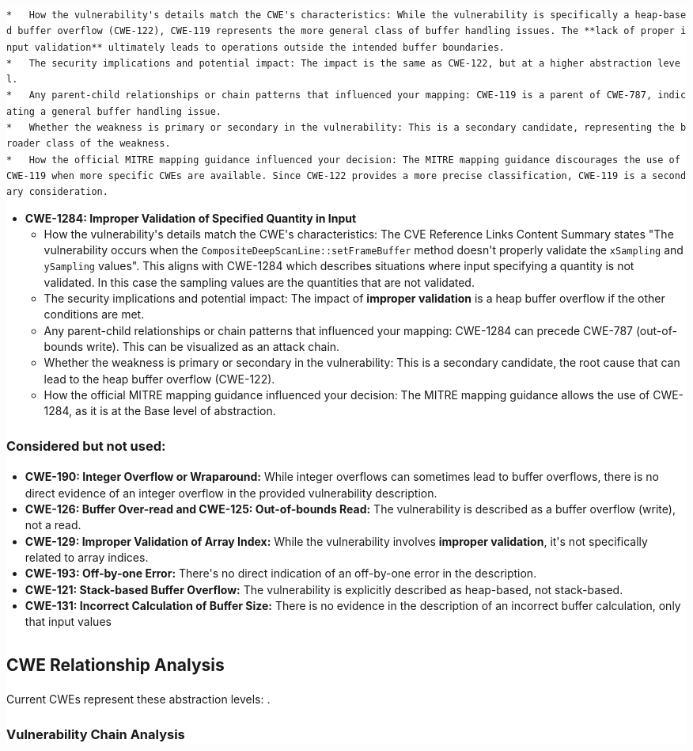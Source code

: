     *   How the vulnerability's details match the CWE's characteristics: While the vulnerability is specifically a heap-based buffer overflow (CWE-122), CWE-119 represents the more general class of buffer handling issues. The **lack of proper input validation** ultimately leads to operations outside the intended buffer boundaries.
    *   The security implications and potential impact: The impact is the same as CWE-122, but at a higher abstraction level.
    *   Any parent-child relationships or chain patterns that influenced your mapping: CWE-119 is a parent of CWE-787, indicating a general buffer handling issue.
    *   Whether the weakness is primary or secondary in the vulnerability: This is a secondary candidate, representing the broader class of the weakness.
    *   How the official MITRE mapping guidance influenced your decision: The MITRE mapping guidance discourages the use of CWE-119 when more specific CWEs are available. Since CWE-122 provides a more precise classification, CWE-119 is a secondary consideration.
*   **CWE-1284: Improper Validation of Specified Quantity in Input**
    *   How the vulnerability's details match the CWE's characteristics: The CVE Reference Links Content Summary states "The vulnerability occurs when the `CompositeDeepScanLine::setFrameBuffer` method doesn't properly validate the `xSampling` and `ySampling` values". This aligns with CWE-1284 which describes situations where input specifying a quantity is not validated. In this case the sampling values are the quantities that are not validated.
    *   The security implications and potential impact: The impact of **improper validation** is a heap buffer overflow if the other conditions are met.
    *   Any parent-child relationships or chain patterns that influenced your mapping: CWE-1284 can precede CWE-787 (out-of-bounds write). This can be visualized as an attack chain.
    *   Whether the weakness is primary or secondary in the vulnerability: This is a secondary candidate, the root cause that can lead to the heap buffer overflow (CWE-122).
    *   How the official MITRE mapping guidance influenced your decision: The MITRE mapping guidance allows the use of CWE-1284, as it is at the Base level of abstraction.

### Considered but not used:

*   **CWE-190: Integer Overflow or Wraparound:** While integer overflows can sometimes lead to buffer overflows, there is no direct evidence of an integer overflow in the provided vulnerability description.
*   **CWE-126: Buffer Over-read and CWE-125: Out-of-bounds Read:** The vulnerability is described as a buffer overflow (write), not a read.
*   **CWE-129: Improper Validation of Array Index:** While the vulnerability involves **improper validation**, it's not specifically related to array indices.
*   **CWE-193: Off-by-one Error:** There's no direct indication of an off-by-one error in the description.
*   **CWE-121: Stack-based Buffer Overflow:** The vulnerability is explicitly described as heap-based, not stack-based.
*   **CWE-131: Incorrect Calculation of Buffer Size:** There is no evidence in the description of an incorrect buffer calculation, only that input values


## CWE Relationship Analysis

Current CWEs represent these abstraction levels: .


### Vulnerability Chain Analysis
